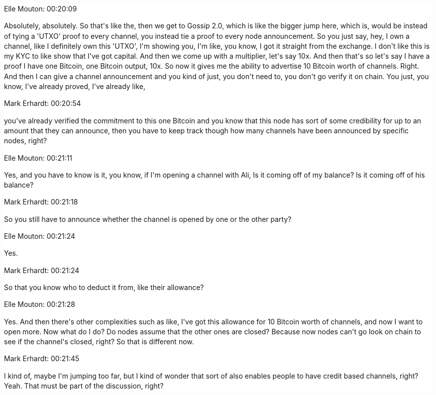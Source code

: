 Elle Mouton: 00:20:09

Absolutely, absolutely.
So that's like the, then we get to Gossip 2.0, which is like the bigger jump here, which is, would be instead of tying a 'UTXO' proof to every channel, you instead tie a proof to every node announcement.
So you just say, hey, I own a channel, like I definitely own this 'UTXO', I'm showing you, I'm like, you know, I got it straight from the exchange.
I don't like this is my KYC to like show that I've got capital.
And then we come up with a multiplier, let's say 10x.
And then that's so let's say I have a proof I have one Bitcoin, one Bitcoin output, 10x.
So now it gives me the ability to advertise 10 Bitcoin worth of channels.
Right.
And then I can give a channel announcement and you kind of just, you don't need to, you don't go verify it on chain.
You just, you know, I've already proved, I've already like,

Mark Erhardt: 00:20:54

you've already verified the commitment to this one Bitcoin and you know that this node has sort of some credibility for up to an amount that they can announce, then you have to keep track though how many channels have been announced by specific nodes, right?

Elle Mouton: 00:21:11

Yes, and you have to know is it, you know, if I'm opening a channel with Ali, Is it coming off of my balance?
Is it coming off of his balance?

Mark Erhardt: 00:21:18

So you still have to announce whether the channel is opened by one or the other party?

Elle Mouton: 00:21:24

Yes.

Mark Erhardt: 00:21:24

So that you know who to deduct it from, like their allowance?

Elle Mouton: 00:21:28

Yes.
And then there's other complexities such as like, I've got this allowance for 10 Bitcoin worth of channels, and now I want to open more.
Now what do I do?
Do nodes assume that the other ones are closed?
Because now nodes can't go look on chain to see if the channel's closed, right?
So that is different now.

Mark Erhardt: 00:21:45

I kind of, maybe I'm jumping too far, but I kind of wonder that sort of also enables people to have credit based channels, right?
Yeah.
That must be part of the discussion, right?
